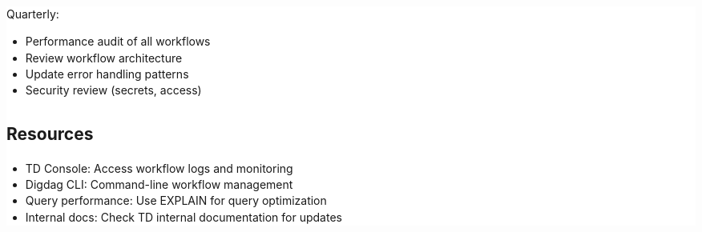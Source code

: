 Quarterly:
- Performance audit of all workflows
- Review workflow architecture
- Update error handling patterns
- Security review (secrets, access)

## Resources

- TD Console: Access workflow logs and monitoring
- Digdag CLI: Command-line workflow management
- Query performance: Use EXPLAIN for query optimization
- Internal docs: Check TD internal documentation for updates

